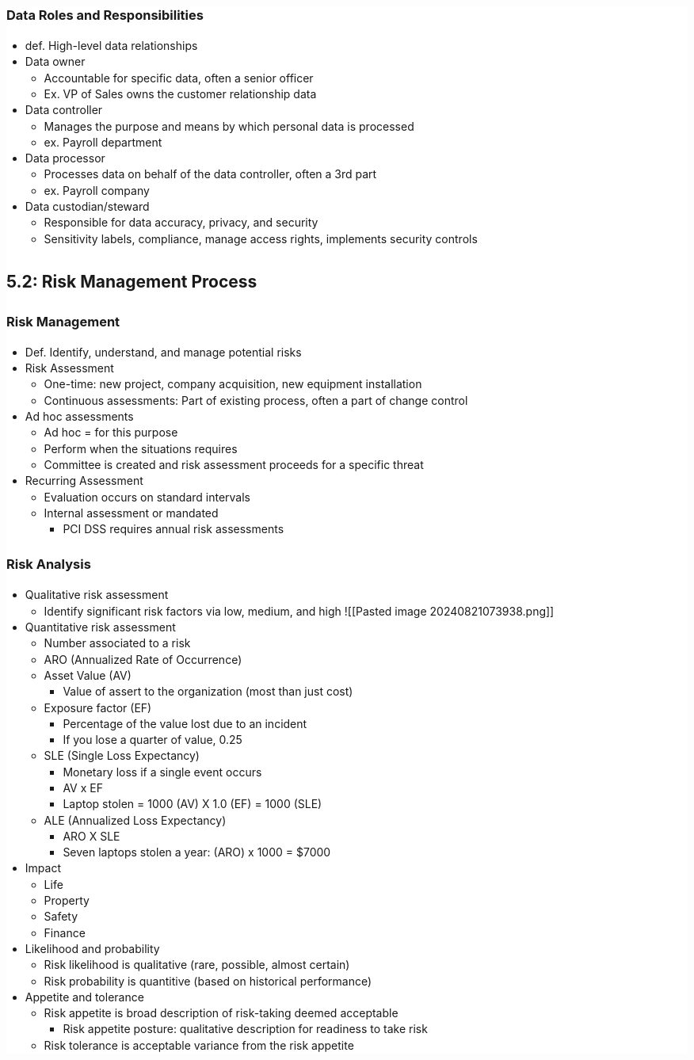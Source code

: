 ### Data Roles and Responsibilities
- def. High-level data relationships
- Data owner
	- Accountable for specific data, often a senior officer
	- Ex. VP of Sales owns the customer relationship data
- Data controller
	- Manages the purpose and means by which personal data is processed
	- ex. Payroll department
- Data processor
	- Processes data on behalf of the data controller, often a 3rd part
	- ex. Payroll company
- Data custodian/steward
	- Responsible for data accuracy, privacy, and security
	- Sensitivity labels, compliance, manage access rights, implements security controls 
## 5.2: Risk Management Process
### Risk Management
- Def. Identify, understand, and manage potential risks
- Risk Assessment
	- One-time: new project, company acquisition, new equipment installation
	- Continuous assessments: Part of existing process, often a part of change control
- Ad hoc assessments
	- Ad hoc = for this purpose
	- Perform when the situations requires
	- Committee is created and risk assessment proceeds for a specific threat
- Recurring Assessment
	- Evaluation occurs on standard intervals
	- Internal assessment or mandated 
		- PCI DSS requires annual risk assessments

### Risk Analysis
- Qualitative risk assessment
	- Identify significant risk factors via low, medium, and high
![[Pasted image 20240821073938.png]]
- Quantitative risk assessment
	- Number associated to a risk
	- ARO (Annualized Rate of Occurrence)
	- Asset Value (AV)
		- Value of assert to the organization (most than just cost)
	- Exposure factor (EF)
		- Percentage of the value lost due to an incident
		- If you lose a quarter of value, 0.25
	- SLE (Single Loss Expectancy)
		- Monetary loss if a single event occurs
		- AV x EF
		- Laptop stolen = 1000 (AV) X 1.0 (EF) = 1000 (SLE)
	- ALE (Annualized Loss Expectancy)
		- ARO X SLE
		- Seven laptops stolen a year: (ARO) x 1000 = $7000
- Impact
	- Life
	- Property
	- Safety
	- Finance
- Likelihood and probability
	- Risk likelihood is qualitative (rare, possible, almost certain)
	- Risk probability is quantitive (based on historical performance)
- Appetite and tolerance
	- Risk appetite is broad description of risk-taking deemed acceptable
		- Risk appetite posture: qualitative description for readiness to take risk
	- Risk tolerance is acceptable variance from the risk appetite